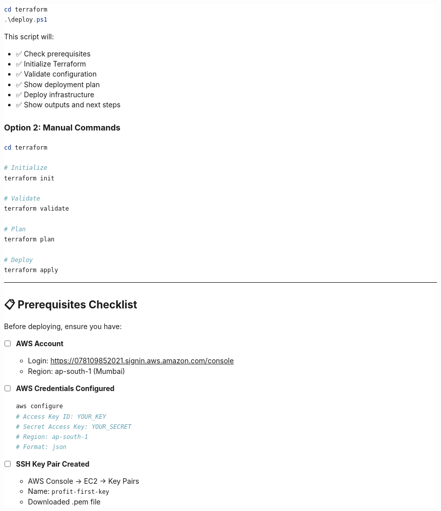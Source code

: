 ```powershell
cd terraform
.\deploy.ps1
```

This script will:
- ✅ Check prerequisites
- ✅ Initialize Terraform
- ✅ Validate configuration
- ✅ Show deployment plan
- ✅ Deploy infrastructure
- ✅ Show outputs and next steps

### Option 2: Manual Commands

```powershell
cd terraform

# Initialize
terraform init

# Validate
terraform validate

# Plan
terraform plan

# Deploy
terraform apply
```

---

## 📋 Prerequisites Checklist

Before deploying, ensure you have:

- [ ] **AWS Account**
  - Login: https://078109852021.signin.aws.amazon.com/console
  - Region: ap-south-1 (Mumbai)

- [ ] **AWS Credentials Configured**
  ```powershell
  aws configure
  # Access Key ID: YOUR_KEY
  # Secret Access Key: YOUR_SECRET
  # Region: ap-south-1
  # Format: json
  ```

- [ ] **SSH Key Pair Created**
  - AWS Console → EC2 → Key Pairs
  - Name: `profit-first-key`
  - Downloaded .pem file
